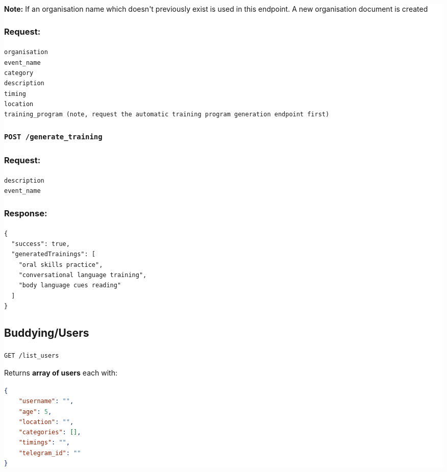 **Note:** If an organisation name which doesn't previously exist is used in this endpoint. A new organisation document is created

### Request:

```
organisation
event_name 
category 
description 
timing 
location 
training_program (note, request the automatic training program generation endpoint first)
```

### `POST /generate_training`

### Request:

```
description
event_name
```

### Response:

```
{
  "success": true,
  "generatedTrainings": [
    "oral skills practice",
    "conversational language training",
    "body language cues reading"
  ]
}
```

## Buddying/Users

`GET /list_users`   

Returns **array of users** each with:  

```json
{
    "username": "",
    "age": 5,
    "location": "",
    "categories": [],
    "timings": "",
    "telegram_id": ""
}
```
